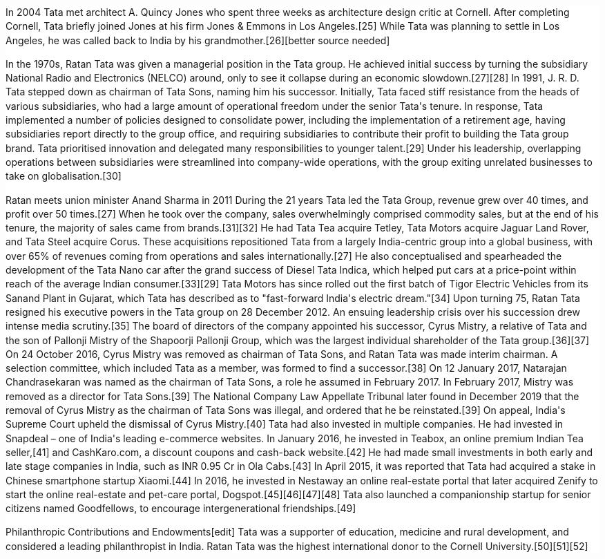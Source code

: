 In 2004 Tata met architect A. Quincy Jones who spent three weeks as architecture design critic at Cornell. After completing Cornell, Tata briefly joined Jones at his firm Jones & Emmons in Los Angeles.[25] While Tata was planning to settle in Los Angeles, he was called back to India by his grandmother.[26][better source needed]

In the 1970s, Ratan Tata was given a managerial position in the Tata group. He achieved initial success by turning the subsidiary National Radio and Electronics (NELCO) around, only to see it collapse during an economic slowdown.[27][28] In 1991, J. R. D. Tata stepped down as chairman of Tata Sons, naming him his successor. Initially, Tata faced stiff resistance from the heads of various subsidiaries, who had a large amount of operational freedom under the senior Tata's tenure. In response, Tata implemented a number of policies designed to consolidate power, including the implementation of a retirement age, having subsidiaries report directly to the group office, and requiring subsidiaries to contribute their profit to building the Tata group brand. Tata prioritised innovation and delegated many responsibilities to younger talent.[29] Under his leadership, overlapping operations between subsidiaries were streamlined into company-wide operations, with the group exiting unrelated businesses to take on globalisation.[30]

Ratan meets union minister Anand Sharma in 2011
During the 21 years Tata led the Tata Group, revenue grew over 40 times, and profit over 50 times.[27] When he took over the company, sales overwhelmingly comprised commodity sales, but at the end of his tenure, the majority of sales came from brands.[31][32] He had Tata Tea acquire Tetley, Tata Motors acquire Jaguar Land Rover, and Tata Steel acquire Corus. These acquisitions repositioned Tata from a largely India-centric group into a global business, with over 65% of revenues coming from operations and sales internationally.[27]
He also conceptualised and spearheaded the development of the Tata Nano car after the grand success of Diesel Tata Indica, which helped put cars at a price-point within reach of the average Indian consumer.[33][29] Tata Motors has since rolled out the first batch of Tigor Electric Vehicles from its Sanand Plant in Gujarat, which Tata has described as to "fast-forward India's electric dream."[34]
Upon turning 75, Ratan Tata resigned his executive powers in the Tata group on 28 December 2012. An ensuing leadership crisis over his succession drew intense media scrutiny.[35] The board of directors of the company appointed his successor, Cyrus Mistry, a relative of Tata and the son of Pallonji Mistry of the Shapoorji Pallonji Group, which was the largest individual shareholder of the Tata group.[36][37] On 24 October 2016, Cyrus Mistry was removed as chairman of Tata Sons, and Ratan Tata was made interim chairman. A selection committee, which included Tata as a member, was formed to find a successor.[38] On 12 January 2017, Natarajan Chandrasekaran was named as the chairman of Tata Sons, a role he assumed in February 2017. In February 2017, Mistry was removed as a director for Tata Sons.[39] The National Company Law Appellate Tribunal later found in December 2019 that the removal of Cyrus Mistry as the chairman of Tata Sons was illegal, and ordered that he be reinstated.[39] On appeal, India's Supreme Court upheld the dismissal of Cyrus Mistry.[40]
Tata had also invested in multiple companies. He had invested in Snapdeal – one of India's leading e-commerce websites. In January 2016, he invested in Teabox, an online premium Indian Tea seller,[41] and CashKaro.com, a discount coupons and cash-back website.[42] He had made small investments in both early and late stage companies in India, such as INR 0.95 Cr in Ola Cabs.[43] In April 2015, it was reported that Tata had acquired a stake in Chinese smartphone startup Xiaomi.[44] In 2016, he invested in Nestaway an online real-estate portal that later acquired Zenify to start the online real-estate and pet-care portal, Dogspot.[45][46][47][48] Tata also launched a companionship startup for senior citizens named Goodfellows, to encourage intergenerational friendships.[49]

Philanthropic Contributions and Endowments[edit]
Tata was a supporter of education, medicine and rural development, and considered a leading philanthropist in India. Ratan Tata was the highest international donor to the Cornell University.[50][51][52]
